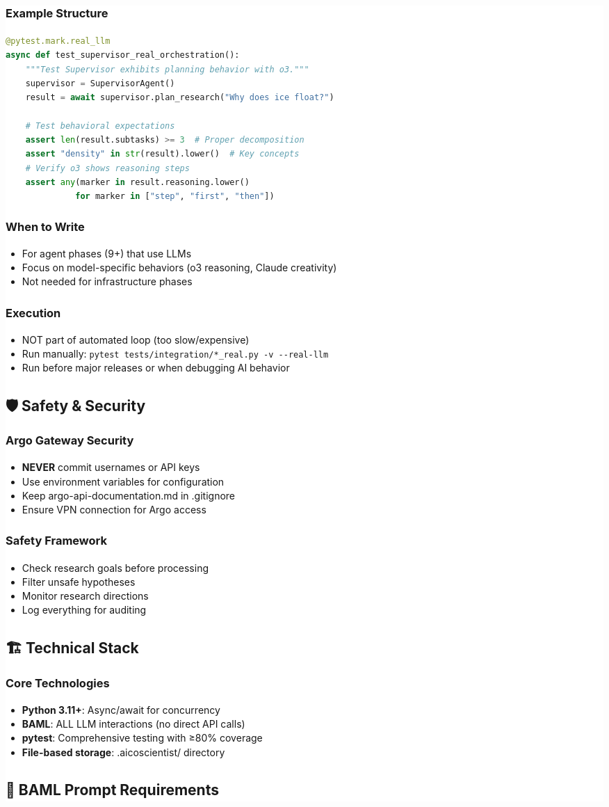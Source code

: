 ### Example Structure
```python
@pytest.mark.real_llm
async def test_supervisor_real_orchestration():
    """Test Supervisor exhibits planning behavior with o3."""
    supervisor = SupervisorAgent()
    result = await supervisor.plan_research("Why does ice float?")
    
    # Test behavioral expectations
    assert len(result.subtasks) >= 3  # Proper decomposition
    assert "density" in str(result).lower()  # Key concepts
    # Verify o3 shows reasoning steps
    assert any(marker in result.reasoning.lower() 
              for marker in ["step", "first", "then"])
```

### When to Write
- For agent phases (9+) that use LLMs
- Focus on model-specific behaviors (o3 reasoning, Claude creativity)
- Not needed for infrastructure phases

### Execution
- NOT part of automated loop (too slow/expensive)
- Run manually: `pytest tests/integration/*_real.py -v --real-llm`
- Run before major releases or when debugging AI behavior

## 🛡️ Safety & Security

### Argo Gateway Security
- **NEVER** commit usernames or API keys
- Use environment variables for configuration
- Keep argo-api-documentation.md in .gitignore
- Ensure VPN connection for Argo access

### Safety Framework
- Check research goals before processing
- Filter unsafe hypotheses
- Monitor research directions
- Log everything for auditing

## 🏗️ Technical Stack

### Core Technologies
- **Python 3.11+**: Async/await for concurrency
- **BAML**: ALL LLM interactions (no direct API calls)
- **pytest**: Comprehensive testing with ≥80% coverage
- **File-based storage**: .aicoscientist/ directory

## 🎯 BAML Prompt Requirements
